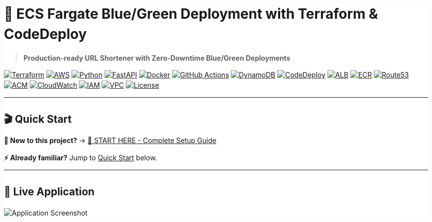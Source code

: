 # 🚀 ECS Fargate Blue/Green Deployment with Terraform & CodeDeploy

> **Production-ready URL Shortener with Zero-Downtime Blue/Green Deployments**

[![Terraform](https://img.shields.io/badge/Terraform-1.0+-623CE4?logo=terraform&logoColor=white)](https://www.terraform.io/)
[![AWS](https://img.shields.io/badge/AWS-ECS%20Fargate-FF9900?logo=amazon-aws&logoColor=white)](https://aws.amazon.com/fargate/)
[![Python](https://img.shields.io/badge/Python-3.11-3776AB?logo=python&logoColor=white)](https://www.python.org/)
[![FastAPI](https://img.shields.io/badge/FastAPI-0.104-009688?logo=fastapi&logoColor=white)](https://fastapi.tiangolo.com/)
[![Docker](https://img.shields.io/badge/Docker-Multi--stage-2496ED?logo=docker&logoColor=white)](https://www.docker.com/)
[![GitHub Actions](https://img.shields.io/badge/GitHub%20Actions-CI%2FCD-2088FF?logo=github-actions&logoColor=white)](https://github.com/features/actions)
[![DynamoDB](https://img.shields.io/badge/DynamoDB-NoSQL-4053D6?logo=amazon-dynamodb&logoColor=white)](https://aws.amazon.com/dynamodb/)
[![CodeDeploy](https://img.shields.io/badge/CodeDeploy-Blue%2FGreen-FF9900?logo=amazon-aws&logoColor=white)](https://aws.amazon.com/codedeploy/)
[![ALB](https://img.shields.io/badge/ALB-Load%20Balancer-FF9900?logo=amazon-aws&logoColor=white)](https://aws.amazon.com/elasticloadbalancing/)
[![ECR](https://img.shields.io/badge/ECR-Container%20Registry-FF9900?logo=amazon-aws&logoColor=white)](https://aws.amazon.com/ecr/)
[![Route53](https://img.shields.io/badge/Route53-DNS-FF9900?logo=amazon-aws&logoColor=white)](https://aws.amazon.com/route53/)
[![ACM](https://img.shields.io/badge/ACM-SSL%2FTLS-FF9900?logo=amazon-aws&logoColor=white)](https://aws.amazon.com/certificate-manager/)
[![CloudWatch](https://img.shields.io/badge/CloudWatch-Monitoring-FF9900?logo=amazon-aws&logoColor=white)](https://aws.amazon.com/cloudwatch/)
[![IAM](https://img.shields.io/badge/IAM-Security-FF9900?logo=amazon-aws&logoColor=white)](https://aws.amazon.com/iam/)
[![VPC](https://img.shields.io/badge/VPC-Networking-FF9900?logo=amazon-aws&logoColor=white)](https://aws.amazon.com/vpc/)
[![License](https://img.shields.io/badge/License-MIT-green.svg)](LICENSE)

---

## 🎬 Quick Start

**🚀 New to this project?** → [📖 START HERE - Complete Setup Guide](START-HERE.md)

**⚡ Already familiar?** Jump to [Quick Start](#-quick-start-1) below.

---

## 📸 Live Application

![Application Screenshot](images/app_website.png)
